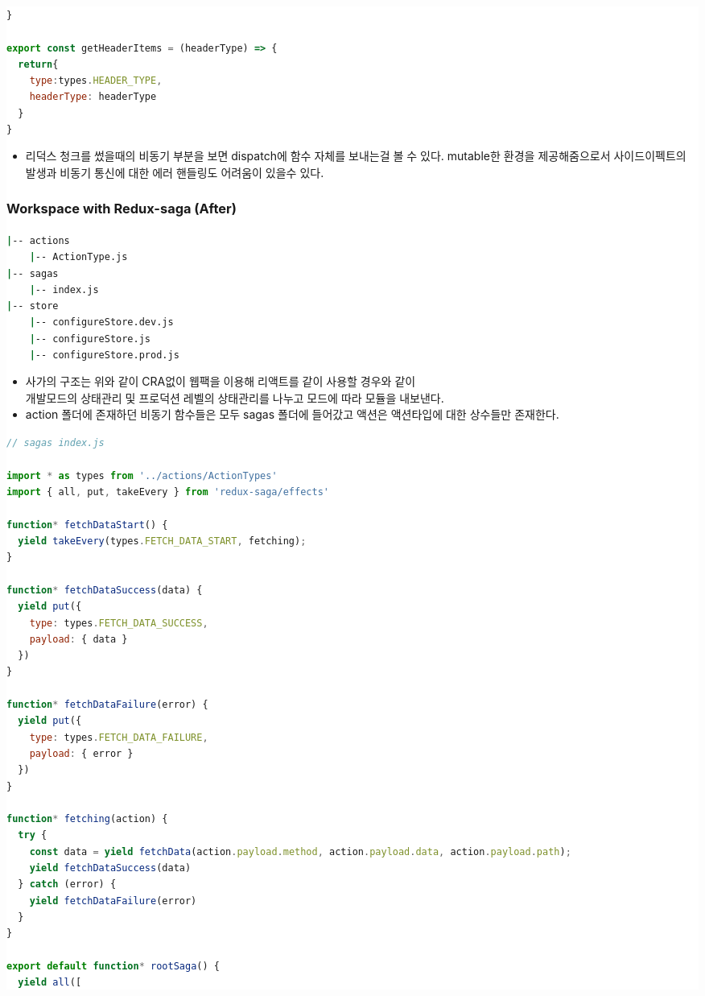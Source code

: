 ```js
}

export const getHeaderItems = (headerType) => {
  return{
    type:types.HEADER_TYPE,
    headerType: headerType
  }
}
```

- 리덕스 청크를 썼을때의 비동기 부분을 보면 dispatch에 함수 자체를 보내는걸 볼 수 있다. mutable한 환경을 제공해줌으로서 사이드이펙트의 발생과 비동기 통신에 대한 에러 핸들링도 어려움이 있을수 있다.

### Workspace with Redux-saga (After)

```sh
|-- actions
    |-- ActionType.js
|-- sagas
    |-- index.js
|-- store
    |-- configureStore.dev.js
    |-- configureStore.js
    |-- configureStore.prod.js
```

- 사가의 구조는 위와 같이 CRA없이 웹팩을 이용해 리액트를 같이 사용할 경우와 같이  
  개발모드의 상태관리 및 프로덕션 레벨의 상태관리를 나누고 모드에 따라 모듈을 내보낸다.
- action 폴더에 존재하던 비동기 함수들은 모두 sagas 폴더에 들어갔고 액션은 액션타입에 대한 상수들만 존재한다.

```js
// sagas index.js

import * as types from '../actions/ActionTypes'
import { all, put, takeEvery } from 'redux-saga/effects'

function* fetchDataStart() {
  yield takeEvery(types.FETCH_DATA_START, fetching);
}

function* fetchDataSuccess(data) {
  yield put({ 
    type: types.FETCH_DATA_SUCCESS,
    payload: { data } 
  })
}

function* fetchDataFailure(error) {
  yield put({ 
    type: types.FETCH_DATA_FAILURE,
    payload: { error }
  })
}

function* fetching(action) {
  try {
    const data = yield fetchData(action.payload.method, action.payload.data, action.payload.path);
    yield fetchDataSuccess(data)
  } catch (error) {
    yield fetchDataFailure(error)
  }
}

export default function* rootSaga() {
  yield all([
```